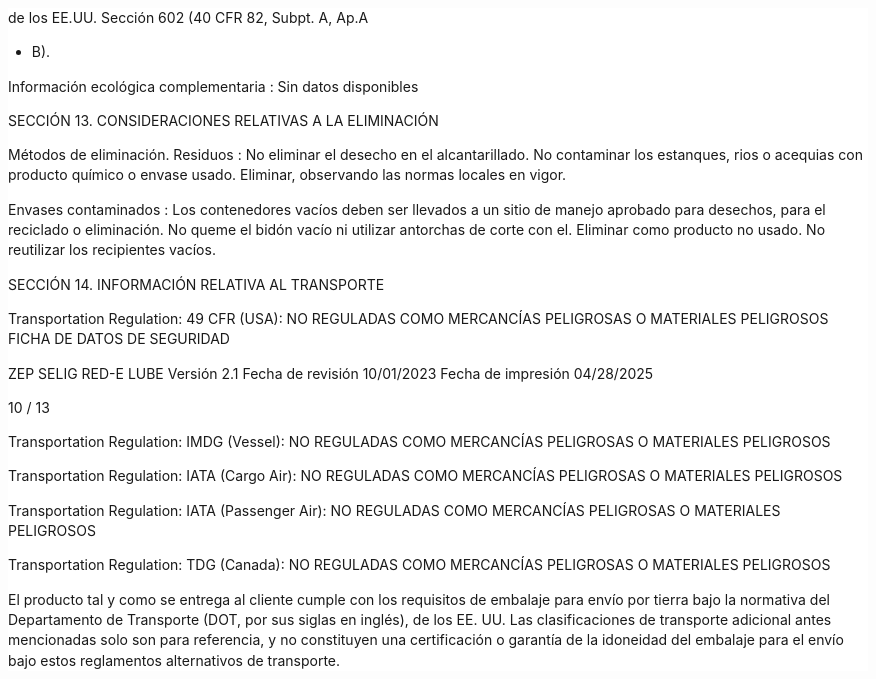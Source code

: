 de los EE.UU. Sección 602 (40 CFR 82, Subpt. A, Ap.A 
+ B). 
 
Información ecológica 
complementaria 
:  Sin datos disponibles 
 
 
 
SECCIÓN 13. CONSIDERACIONES RELATIVAS A LA ELIMINACIÓN 
 
Métodos de eliminación. 
Residuos 
: No eliminar el desecho en el alcantarillado. 
No contaminar los estanques, rios o acequias con producto 
químico o envase usado. 
Eliminar, observando las normas locales en vigor. 
 
Envases contaminados 
: Los contenedores vacíos deben ser llevados a un sitio de 
manejo aprobado para desechos, para el reciclado o 
eliminación. 
No queme el bidón vacío ni utilizar antorchas de corte con el. 
Eliminar como producto no usado. 
No reutilizar los recipientes vacíos. 
 
 
 
SECCIÓN 14. INFORMACIÓN RELATIVA AL TRANSPORTE 
 
Transportation Regulation: 49 CFR (USA): 
NO REGULADAS COMO MERCANCÍAS PELIGROSAS O MATERIALES PELIGROSOS 
FICHA DE DATOS DE SEGURIDAD 
 
ZEP SELIG RED-E LUBE 
Versión 2.1 
Fecha de revisión 10/01/2023 
Fecha de impresión 
04/28/2025  
 
 
10 / 13 
 
 
Transportation Regulation: IMDG (Vessel): 
NO REGULADAS COMO MERCANCÍAS PELIGROSAS O MATERIALES PELIGROSOS 
 
 
Transportation Regulation: IATA (Cargo Air): 
NO REGULADAS COMO MERCANCÍAS PELIGROSAS O MATERIALES PELIGROSOS 
 
 
Transportation Regulation: IATA (Passenger Air): 
NO REGULADAS COMO MERCANCÍAS PELIGROSAS O MATERIALES PELIGROSOS 
 
 
Transportation Regulation: TDG (Canada): 
NO REGULADAS COMO MERCANCÍAS PELIGROSAS O MATERIALES PELIGROSOS 
 
 
El producto tal y como se entrega al cliente cumple con los requisitos de embalaje para envío por 
tierra bajo la normativa del Departamento de Transporte (DOT, por sus siglas en inglés), de los EE. 
UU. Las clasificaciones de transporte adicional antes mencionadas solo son para referencia, y no 
constituyen una certificación o garantía de la idoneidad del embalaje para el envío bajo estos 
reglamentos alternativos de transporte. 
 
